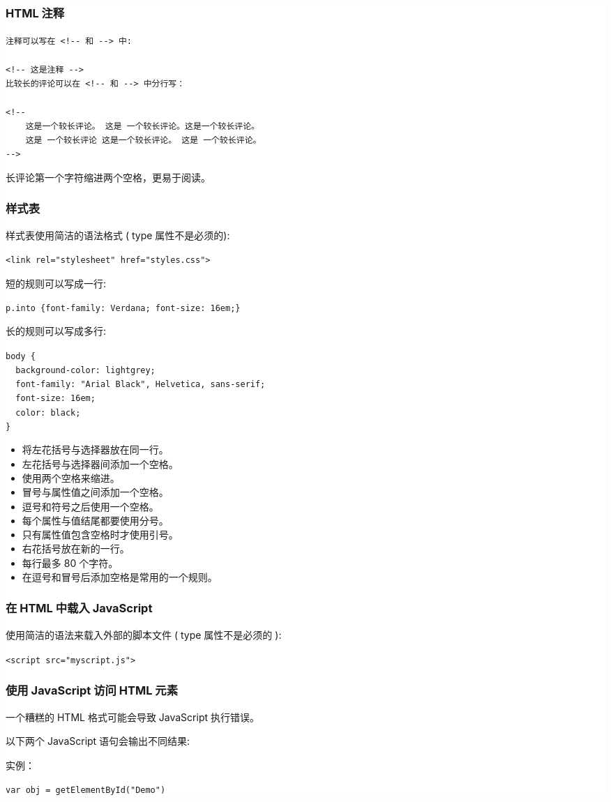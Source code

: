 ### HTML 注释

    注释可以写在 <!-- 和 --> 中:

    <!-- 这是注释 -->
    比较长的评论可以在 <!-- 和 --> 中分行写：

    <!-- 
        这是一个较长评论。 这是 一个较长评论。这是一个较长评论。
        这是 一个较长评论 这是一个较长评论。 这是 一个较长评论。
    -->
长评论第一个字符缩进两个空格，更易于阅读。

### 样式表
样式表使用简洁的语法格式 ( type 属性不是必须的):

    <link rel="stylesheet" href="styles.css">

短的规则可以写成一行:

    p.into {font-family: Verdana; font-size: 16em;}

长的规则可以写成多行:

    body {
      background-color: lightgrey;
      font-family: "Arial Black", Helvetica, sans-serif;
      font-size: 16em;
      color: black;
    }

- 将左花括号与选择器放在同一行。
- 左花括号与选择器间添加一个空格。
- 使用两个空格来缩进。
- 冒号与属性值之间添加一个空格。
- 逗号和符号之后使用一个空格。
- 每个属性与值结尾都要使用分号。
- 只有属性值包含空格时才使用引号。
- 右花括号放在新的一行。
- 每行最多 80 个字符。
- 在逗号和冒号后添加空格是常用的一个规则。

### 在 HTML 中载入 JavaScript
使用简洁的语法来载入外部的脚本文件 ( type 属性不是必须的 ):

    <script src="myscript.js">

### 使用 JavaScript 访问 HTML 元素
一个糟糕的 HTML 格式可能会导致 JavaScript 执行错误。

以下两个 JavaScript 语句会输出不同结果:

实例：
    
    var obj = getElementById("Demo")
    